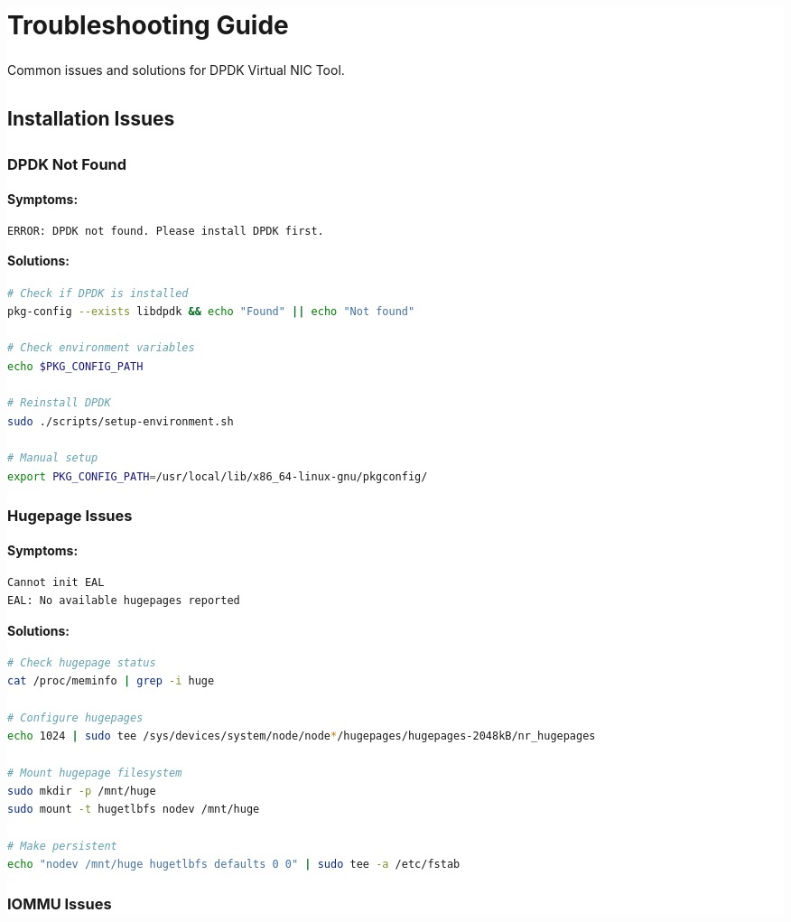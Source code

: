 # Troubleshooting Guide

Common issues and solutions for DPDK Virtual NIC Tool.

## Installation Issues

### DPDK Not Found

**Symptoms:**
```
ERROR: DPDK not found. Please install DPDK first.
```

**Solutions:**
```bash
# Check if DPDK is installed
pkg-config --exists libdpdk && echo "Found" || echo "Not found"

# Check environment variables
echo $PKG_CONFIG_PATH

# Reinstall DPDK
sudo ./scripts/setup-environment.sh

# Manual setup
export PKG_CONFIG_PATH=/usr/local/lib/x86_64-linux-gnu/pkgconfig/
```

### Hugepage Issues

**Symptoms:**
```
Cannot init EAL
EAL: No available hugepages reported
```

**Solutions:**
```bash
# Check hugepage status
cat /proc/meminfo | grep -i huge

# Configure hugepages
echo 1024 | sudo tee /sys/devices/system/node/node*/hugepages/hugepages-2048kB/nr_hugepages

# Mount hugepage filesystem
sudo mkdir -p /mnt/huge
sudo mount -t hugetlbfs nodev /mnt/huge

# Make persistent
echo "nodev /mnt/huge hugetlbfs defaults 0 0" | sudo tee -a /etc/fstab
```

### IOMMU Issues
